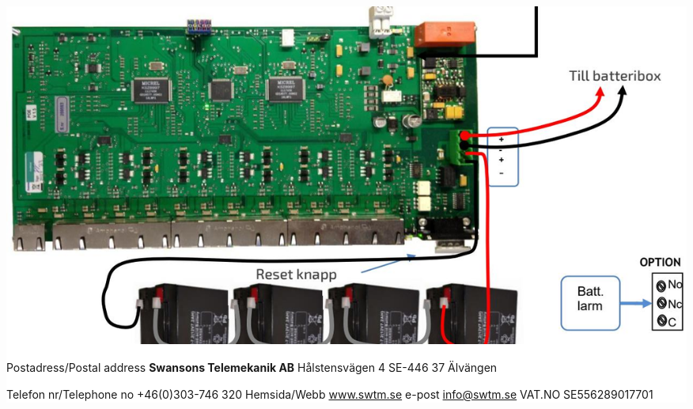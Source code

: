 ![](images/_page_3_Figure_15.jpeg)

Postadress/Postal address **Swansons Telemekanik AB** Hålstensvägen 4 SE-446 37 Älvängen

Telefon nr/Telephone no +46(0)303-746 320 Hemsida/Webb www.swtm.se e-post info@swtm.se VAT.NO SE556289017701